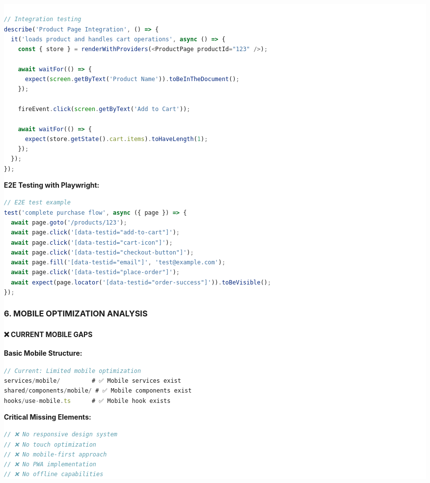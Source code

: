 ```typescript

// Integration testing
describe('Product Page Integration', () => {
  it('loads product and handles cart operations', async () => {
    const { store } = renderWithProviders(<ProductPage productId="123" />);
    
    await waitFor(() => {
      expect(screen.getByText('Product Name')).toBeInTheDocument();
    });
    
    fireEvent.click(screen.getByText('Add to Cart'));
    
    await waitFor(() => {
      expect(store.getState().cart.items).toHaveLength(1);
    });
  });
});
```

**E2E Testing with Playwright:**
```typescript
// E2E test example
test('complete purchase flow', async ({ page }) => {
  await page.goto('/products/123');
  await page.click('[data-testid="add-to-cart"]');
  await page.click('[data-testid="cart-icon"]');
  await page.click('[data-testid="checkout-button"]');
  await page.fill('[data-testid="email"]', 'test@example.com');
  await page.click('[data-testid="place-order"]');
  await expect(page.locator('[data-testid="order-success"]')).toBeVisible();
});
```

### 6. **MOBILE OPTIMIZATION ANALYSIS**

#### ❌ **CURRENT MOBILE GAPS**

**Basic Mobile Structure:**
```typescript
// Current: Limited mobile optimization
services/mobile/         # ✅ Mobile services exist
shared/components/mobile/ # ✅ Mobile components exist
hooks/use-mobile.ts      # ✅ Mobile hook exists
```

**Critical Missing Elements:**
```typescript
// ❌ No responsive design system
// ❌ No touch optimization
// ❌ No mobile-first approach
// ❌ No PWA implementation
// ❌ No offline capabilities
```
